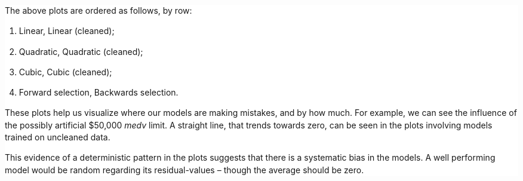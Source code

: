 The above plots are ordered as follows, by row:

1.  Linear, Linear (cleaned);

2.  Quadratic, Quadratic (cleaned);

3.  Cubic, Cubic (cleaned);

4.  Forward selection, Backwards selection.

These plots help us visualize where our models are making mistakes, and
by how much. For example, we can see the influence of the possibly
artificial $50,000 *medv* limit. A straight line, that trends towards
zero, can be seen in the plots involving models trained on uncleaned
data.

This evidence of a deterministic pattern in the plots suggests that
there is a systematic bias in the models. A well performing model would
be random regarding its residual-values – though the average should be
zero.

